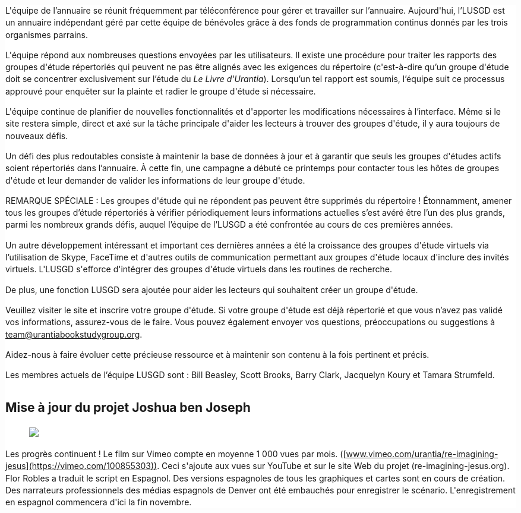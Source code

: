 L'équipe de l’annuaire se réunit fréquemment par téléconférence pour gérer et travailler sur l’annuaire. Aujourd'hui, l’LUSGD est un annuaire indépendant géré par cette équipe de bénévoles grâce à des fonds de programmation continus donnés par les trois organismes parrains.

L'équipe répond aux nombreuses questions envoyées par les utilisateurs. Il existe une procédure pour traiter les rapports des groupes d'étude répertoriés qui peuvent ne pas être alignés avec les exigences du répertoire (c'est-à-dire qu’un groupe d'étude doit se concentrer exclusivement sur l’étude du _Le Livre d'Urantia_). Lorsqu’un tel rapport est soumis, l’équipe suit ce processus approuvé pour enquêter sur la plainte et radier le groupe d'étude si nécessaire.

L'équipe continue de planifier de nouvelles fonctionnalités et d'apporter les modifications nécessaires à l’interface. Même si le site restera simple, direct et axé sur la tâche principale d'aider les lecteurs à trouver des groupes d'étude, il y aura toujours de nouveaux défis.

Un défi des plus redoutables consiste à maintenir la base de données à jour et à garantir que seuls les groupes d'études actifs soient répertoriés dans l’annuaire. À cette fin, une campagne a débuté ce printemps pour contacter tous les hôtes de groupes d'étude et leur demander de valider les informations de leur groupe d'étude.

REMARQUE SPÉCIALE : Les groupes d'étude qui ne répondent pas peuvent être supprimés du répertoire ! Étonnamment, amener tous les groupes d’étude répertoriés à vérifier périodiquement leurs informations actuelles s’est avéré être l’un des plus grands, parmi les nombreux grands défis, auquel l’équipe de l’LUSGD a été confrontée au cours de ces premières années.

Un autre développement intéressant et important ces dernières années a été la croissance des groupes d'étude virtuels via l’utilisation de Skype, FaceTime et d'autres outils de communication permettant aux groupes d'étude locaux d'inclure des invités virtuels. L'LUSGD s'efforce d'intégrer des groupes d'étude virtuels dans les routines de recherche.

De plus, une fonction LUSGD sera ajoutée pour aider les lecteurs qui souhaitent créer un groupe d'étude.

Veuillez visiter le site et inscrire votre groupe d'étude. Si votre groupe d'étude est déjà répertorié et que vous n’avez pas validé vos informations, assurez-vous de le faire. Vous pouvez également envoyer vos questions, préoccupations ou suggestions à team@urantiabookstudygroup.org.

Aidez-nous à faire évoluer cette précieuse ressource et à maintenir son contenu à la fois pertinent et précis.

Les membres actuels de l’équipe LUSGD sont : Bill Beasley, Scott Brooks, Barry Clark, Jacquelyn Koury et Tamara Strumfeld.

## Mise à jour du projet Joshua ben Joseph

<figure id="Figure_8" class="image urantiapedia">
<img src="/image/article/The_Mighty_Messenger/2014_Winter/005850.jpg">
</figure>

Les progrès continuent ! Le film sur Vimeo compte en moyenne 1 000 vues par mois. ([www.vimeo.com/urantia/re-imagining-jesus](https://vimeo.com/100855303)). Ceci s'ajoute aux vues sur YouTube et sur le site Web du projet (re-imagining-jesus.org). Flor Robles a traduit le script en Espagnol. Des versions espagnoles de tous les graphiques et cartes sont en cours de création. Des narrateurs professionnels des médias espagnols de Denver ont été embauchés pour enregistrer le scénario. L'enregistrement en espagnol commencera d'ici la fin novembre.
